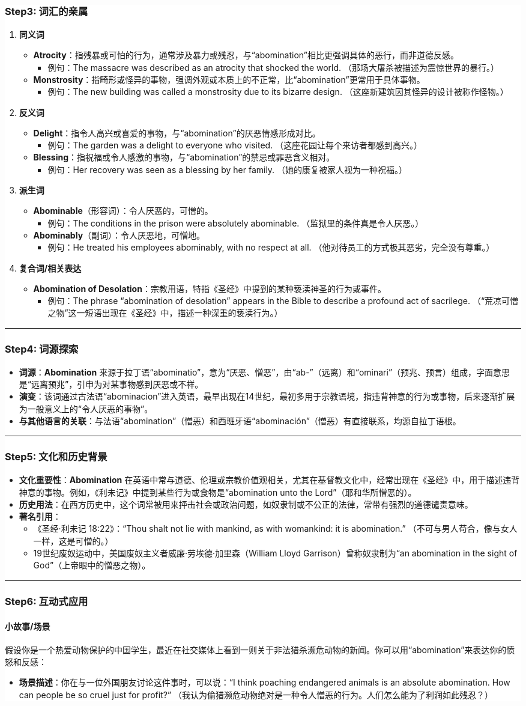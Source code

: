 
### Step3: 词汇的亲属
1. **同义词**
   - **Atrocity**：指残暴或可怕的行为，通常涉及暴力或残忍，与“abomination”相比更强调具体的恶行，而非道德反感。
     - 例句：The massacre was described as an atrocity that shocked the world. （那场大屠杀被描述为震惊世界的暴行。）
   - **Monstrosity**：指畸形或怪异的事物，强调外观或本质上的不正常，比“abomination”更常用于具体事物。
     - 例句：The new building was called a monstrosity due to its bizarre design. （这座新建筑因其怪异的设计被称作怪物。）

2. **反义词**
   - **Delight**：指令人高兴或喜爱的事物，与“abomination”的厌恶情感形成对比。
     - 例句：The garden was a delight to everyone who visited. （这座花园让每个来访者都感到高兴。）
   - **Blessing**：指祝福或令人感激的事物，与“abomination”的禁忌或罪恶含义相对。
     - 例句：Her recovery was seen as a blessing by her family. （她的康复被家人视为一种祝福。）

3. **派生词**
   - **Abominable**（形容词）：令人厌恶的，可憎的。
     - 例句：The conditions in the prison were absolutely abominable. （监狱里的条件真是令人厌恶。）
   - **Abominably**（副词）：令人厌恶地，可憎地。
     - 例句：He treated his employees abominably, with no respect at all. （他对待员工的方式极其恶劣，完全没有尊重。）

4. **复合词/相关表达**
   - **Abomination of Desolation**：宗教用语，特指《圣经》中提到的某种亵渎神圣的行为或事件。
     - 例句：The phrase “abomination of desolation” appears in the Bible to describe a profound act of sacrilege. （“荒凉可憎之物”这一短语出现在《圣经》中，描述一种深重的亵渎行为。）

---

### Step4: 词源探索
- **词源**：**Abomination** 来源于拉丁语“abominatio”，意为“厌恶、憎恶”，由“ab-”（远离）和“ominari”（预兆、预言）组成，字面意思是“远离预兆”，引申为对某事物感到厌恶或不祥。
- **演变**：该词通过古法语“abominacion”进入英语，最早出现在14世纪，最初多用于宗教语境，指违背神意的行为或事物，后来逐渐扩展为一般意义上的“令人厌恶的事物”。
- **与其他语言的关联**：与法语“abomination”（憎恶）和西班牙语“abominación”（憎恶）有直接联系，均源自拉丁语根。

---

### Step5: 文化和历史背景
- **文化重要性**：**Abomination** 在英语中常与道德、伦理或宗教价值观相关，尤其在基督教文化中，经常出现在《圣经》中，用于描述违背神意的事物。例如，《利未记》中提到某些行为或食物是“abomination unto the Lord”（耶和华所憎恶的）。
- **历史用法**：在西方历史中，这个词常被用来抨击社会或政治问题，如奴隶制或不公正的法律，常带有强烈的道德谴责意味。
- **著名引用**：
  - 《圣经·利未记 18:22》：“Thou shalt not lie with mankind, as with womankind: it is abomination.” （不可与男人苟合，像与女人一样，这是可憎的。）
  - 19世纪废奴运动中，美国废奴主义者威廉·劳埃德·加里森（William Lloyd Garrison）曾称奴隶制为“an abomination in the sight of God”（上帝眼中的憎恶之物）。

---

### Step6: 互动式应用
#### 小故事/场景
假设你是一个热爱动物保护的中国学生，最近在社交媒体上看到一则关于非法猎杀濒危动物的新闻。你可以用“abomination”来表达你的愤怒和反感：
- **场景描述**：你在与一位外国朋友讨论这件事时，可以说：“I think poaching endangered animals is an absolute abomination. How can people be so cruel just for profit?” （我认为偷猎濒危动物绝对是一种令人憎恶的行为。人们怎么能为了利润如此残忍？）
